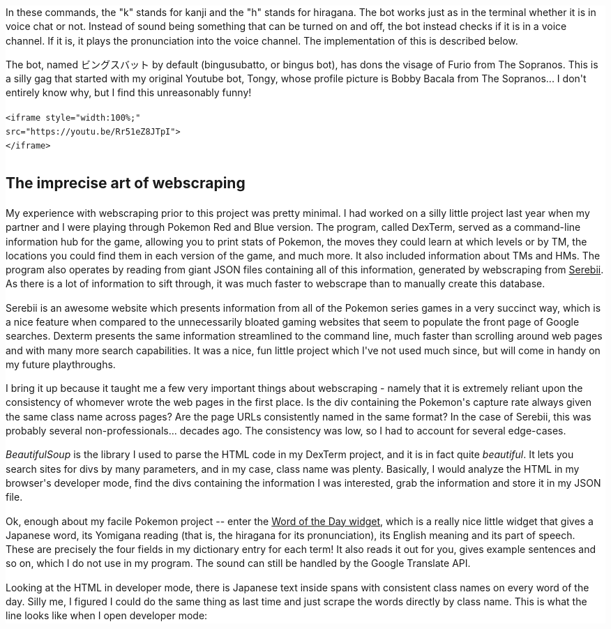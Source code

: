 In these commands, the "k" stands for kanji and the "h" stands for hiragana. The bot works just as in the terminal whether it is in voice chat or not. Instead of sound being something that can be turned on and off, the bot instead checks if it is in a voice channel. If it is, it plays the pronunciation into the voice channel. The implementation of this is described below.

The bot, named ビングスバット by default (bingusubatto, or bingus bot), has dons the visage of Furio from The Sopranos. This is a silly gag that started with my original Youtube bot, Tongy, whose profile picture is Bobby Bacala from The Sopranos... I don't entirely know why, but I find this unreasonably funny!

~~~
<iframe style="width:100%;"
src="https://youtu.be/Rr51eZ8JTpI">
</iframe> 
~~~

## The imprecise art of webscraping

My experience with webscraping prior to this project was pretty minimal. I had worked on a silly little project last year when my partner and I were playing through Pokemon Red and Blue version. The program, called DexTerm, served as a command-line information hub for the game, allowing you to print stats of Pokemon, the moves they could learn at which levels or by TM, the locations you could find them in each version of the game, and much more. It also included information about TMs and HMs. The program also operates by reading from giant JSON files containing all of this information, generated by webscraping from [Serebii](serebii.net). As there is a lot of information to sift through, it was much faster to webscrape than to manually create this database.

Serebii is an awesome website which presents information from all of the Pokemon series games in a very succinct way, which is a nice feature when compared to the unnecessarily bloated gaming websites that seem to populate the front page of Google searches. Dexterm presents the same information streamlined to the command line, much faster than scrolling around web pages and with many more search capabilities. It was a nice, fun little project which I've not used much since, but will come in handy on my future playthroughs.

I bring it up because it taught me a few very important things about webscraping - namely that it is extremely reliant upon the consistency of whomever wrote the web pages in the first place. Is the div containing the Pokemon's capture rate always given the same class name across pages? Are the page URLs consistently named in the same format? In the case of Serebii, this was probably several non-professionals... decades ago. The consistency was low, so I had to account for several edge-cases.

*BeautifulSoup* is the library I used to parse the HTML code in my DexTerm project, and it is in fact quite *beautiful*. It lets you search sites for divs by many parameters, and in my case, class name was plenty. Basically, I would analyze the HTML in my browser's developer mode, find the divs containing the information I was interested, grab the information and store it in my JSON file.

Ok, enough about my facile Pokemon project -- enter the [Word of the Day widget](https://wotd.transparent.com/widget/?lang=japanese), which is a really nice little widget that gives a Japanese word, its Yomigana reading (that is, the hiragana for its pronunciation), its English meaning and its part of speech. These are precisely the four fields in my dictionary entry for each term! It also reads it out for you, gives example sentences and so on, which I do not use in my program. The sound can still be handled by the Google Translate API.

Looking at the HTML in developer mode, there is Japanese text inside spans with consistent class names on every word of the day. Silly me, I figured I could do the same thing as last time and just scrape the words directly by class name. This is what the line looks like when I open developer mode:
